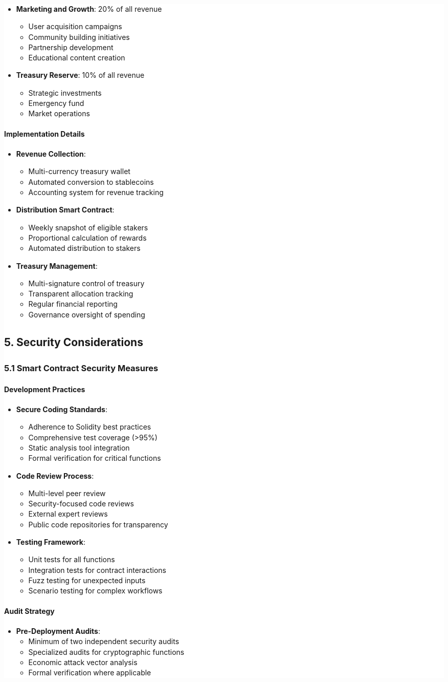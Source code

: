 - **Marketing and Growth**: 20% of all revenue
  - User acquisition campaigns
  - Community building initiatives
  - Partnership development
  - Educational content creation

- **Treasury Reserve**: 10% of all revenue
  - Strategic investments
  - Emergency fund
  - Market operations

#### Implementation Details
- **Revenue Collection**:
  - Multi-currency treasury wallet
  - Automated conversion to stablecoins
  - Accounting system for revenue tracking

- **Distribution Smart Contract**:
  - Weekly snapshot of eligible stakers
  - Proportional calculation of rewards
  - Automated distribution to stakers

- **Treasury Management**:
  - Multi-signature control of treasury
  - Transparent allocation tracking
  - Regular financial reporting
  - Governance oversight of spending

## 5. Security Considerations

### 5.1 Smart Contract Security Measures

#### Development Practices
- **Secure Coding Standards**:
  - Adherence to Solidity best practices
  - Comprehensive test coverage (>95%)
  - Static analysis tool integration
  - Formal verification for critical functions

- **Code Review Process**:
  - Multi-level peer review
  - Security-focused code reviews
  - External expert reviews
  - Public code repositories for transparency

- **Testing Framework**:
  - Unit tests for all functions
  - Integration tests for contract interactions
  - Fuzz testing for unexpected inputs
  - Scenario testing for complex workflows

#### Audit Strategy
- **Pre-Deployment Audits**:
  - Minimum of two independent security audits
  - Specialized audits for cryptographic functions
  - Economic attack vector analysis
  - Formal verification where applicable
